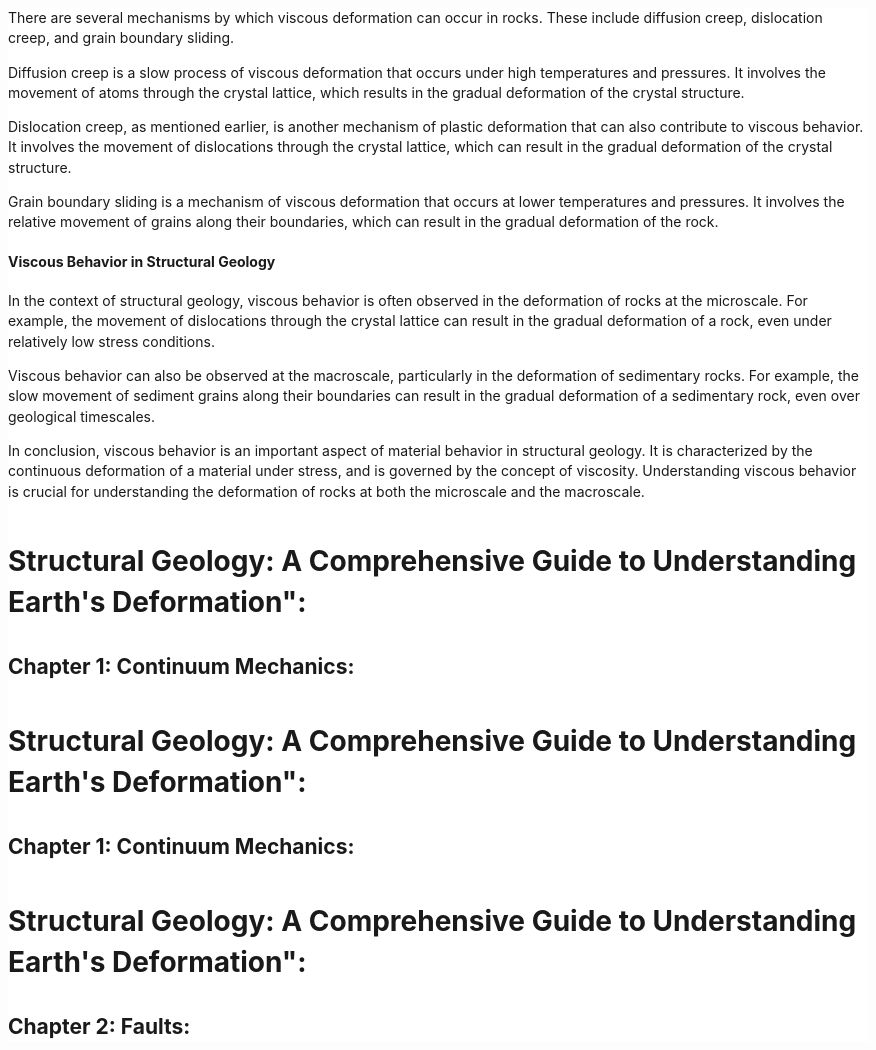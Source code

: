 There are several mechanisms by which viscous deformation can occur in rocks. These include diffusion creep, dislocation creep, and grain boundary sliding.

Diffusion creep is a slow process of viscous deformation that occurs under high temperatures and pressures. It involves the movement of atoms through the crystal lattice, which results in the gradual deformation of the crystal structure.

Dislocation creep, as mentioned earlier, is another mechanism of plastic deformation that can also contribute to viscous behavior. It involves the movement of dislocations through the crystal lattice, which can result in the gradual deformation of the crystal structure.

Grain boundary sliding is a mechanism of viscous deformation that occurs at lower temperatures and pressures. It involves the relative movement of grains along their boundaries, which can result in the gradual deformation of the rock.

#### Viscous Behavior in Structural Geology

In the context of structural geology, viscous behavior is often observed in the deformation of rocks at the microscale. For example, the movement of dislocations through the crystal lattice can result in the gradual deformation of a rock, even under relatively low stress conditions.

Viscous behavior can also be observed at the macroscale, particularly in the deformation of sedimentary rocks. For example, the slow movement of sediment grains along their boundaries can result in the gradual deformation of a sedimentary rock, even over geological timescales.

In conclusion, viscous behavior is an important aspect of material behavior in structural geology. It is characterized by the continuous deformation of a material under stress, and is governed by the concept of viscosity. Understanding viscous behavior is crucial for understanding the deformation of rocks at both the microscale and the macroscale.




# Structural Geology: A Comprehensive Guide to Understanding Earth's Deformation":

## Chapter 1: Continuum Mechanics:




# Structural Geology: A Comprehensive Guide to Understanding Earth's Deformation":

## Chapter 1: Continuum Mechanics:




# Structural Geology: A Comprehensive Guide to Understanding Earth's Deformation":

## Chapter 2: Faults:
